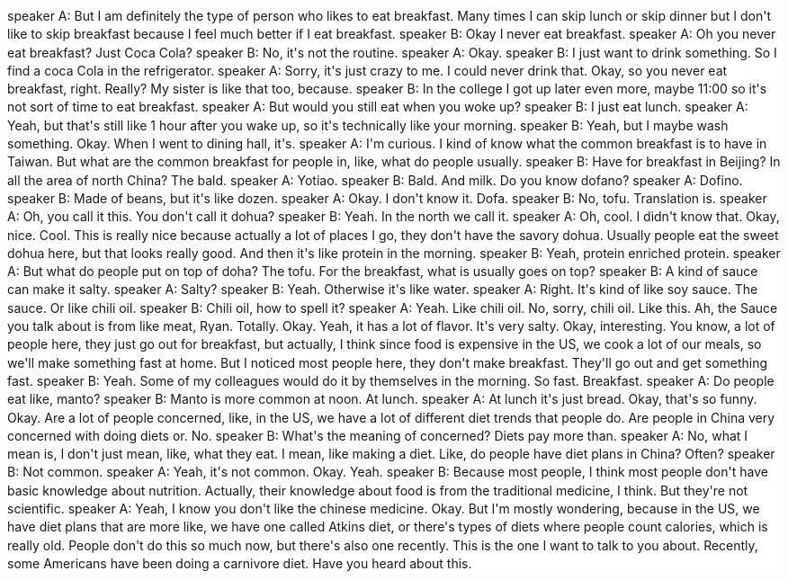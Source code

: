 speaker A: But I am definitely the type of person who likes to eat breakfast. Many times I can skip lunch or skip dinner but I don't like to skip breakfast because I feel much better if I eat breakfast.
speaker B: Okay I never eat breakfast.
speaker A: Oh you never eat breakfast? Just Coca Cola?
speaker B: No, it's not the routine.
speaker A: Okay.
speaker B: I just want to drink something. So I find a coca Cola in the refrigerator.
speaker A: Sorry, it's just crazy to me. I could never drink that. Okay, so you never eat breakfast, right. Really? My sister is like that too, because.
speaker B: In the college I got up later even more, maybe 11:00 so it's not sort of time to eat breakfast.
speaker A: But would you still eat when you woke up?
speaker B: I just eat lunch.
speaker A: Yeah, but that's still like 1 hour after you wake up, so it's technically like your morning.
speaker B: Yeah, but I maybe wash something. Okay. When I went to dining hall, it's.
speaker A: I'm curious. I kind of know what the common breakfast is to have in Taiwan. But what are the common breakfast for people in, like, what do people usually.
speaker B: Have for breakfast in Beijing? In all the area of north China? The bald.
speaker A: Yotiao.
speaker B: Bald. And milk. Do you know dofano?
speaker A: Dofino.
speaker B: Made of beans, but it's like dozen.
speaker A: Okay. I don't know it. Dofa.
speaker B: No, tofu. Translation is.
speaker A: Oh, you call it this. You don't call it dohua?
speaker B: Yeah. In the north we call it.
speaker A: Oh, cool. I didn't know that. Okay, nice. Cool. This is really nice because actually a lot of places I go, they don't have the savory dohua. Usually people eat the sweet dohua here, but that looks really good. And then it's like protein in the morning.
speaker B: Yeah, protein enriched protein.
speaker A: But what do people put on top of doha? The tofu. For the breakfast, what is usually goes on top?
speaker B: A kind of sauce can make it salty.
speaker A: Salty?
speaker B: Yeah. Otherwise it's like water.
speaker A: Right. It's kind of like soy sauce. The sauce. Or like chili oil.
speaker B: Chili oil, how to spell it?
speaker A: Yeah. Like chili oil. No, sorry, chili oil. Like this. Ah, the Sauce you talk about is from like meat, Ryan. Totally. Okay. Yeah, it has a lot of flavor. It's very salty. Okay, interesting. You know, a lot of people here, they just go out for breakfast, but actually, I think since food is expensive in the US, we cook a lot of our meals, so we'll make something fast at home. But I noticed most people here, they don't make breakfast. They'll go out and get something fast.
speaker B: Yeah. Some of my colleagues would do it by themselves in the morning. So fast. Breakfast.
speaker A: Do people eat like, manto?
speaker B: Manto is more common at noon. At lunch.
speaker A: At lunch it's just bread. Okay, that's so funny. Okay. Are a lot of people concerned, like, in the US, we have a lot of different diet trends that people do. Are people in China very concerned with doing diets or. No.
speaker B: What's the meaning of concerned? Diets pay more than.
speaker A: No, what I mean is, I don't just mean, like, what they eat. I mean, like making a diet. Like, do people have diet plans in China? Often?
speaker B: Not common.
speaker A: Yeah, it's not common. Okay. Yeah.
speaker B: Because most people, I think most people don't have basic knowledge about nutrition. Actually, their knowledge about food is from the traditional medicine, I think. But they're not scientific.
speaker A: Yeah, I know you don't like the chinese medicine. Okay. But I'm mostly wondering, because in the US, we have diet plans that are more like, we have one called Atkins diet, or there's types of diets where people count calories, which is really old. People don't do this so much now, but there's also one recently. This is the one I want to talk to you about. Recently, some Americans have been doing a carnivore diet. Have you heard about this.